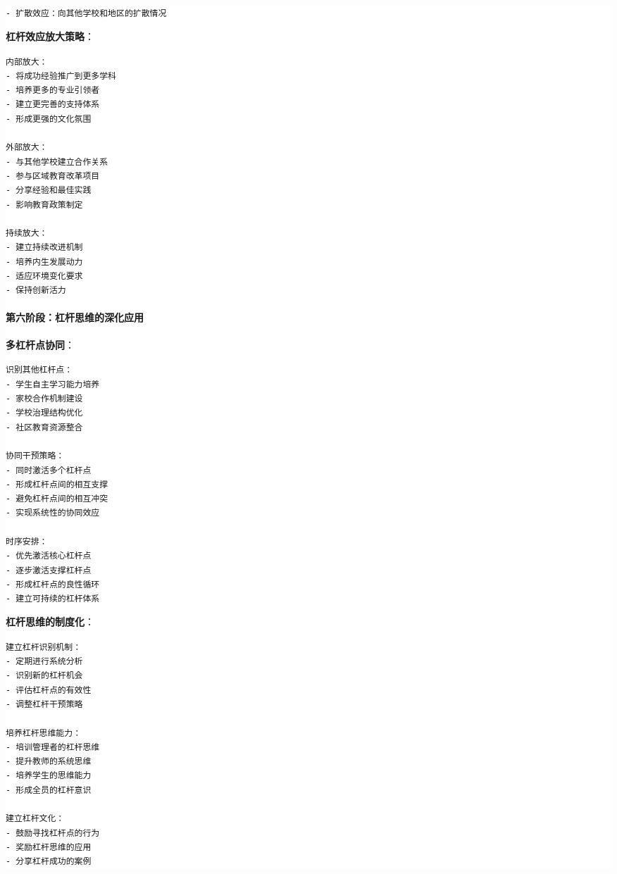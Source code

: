 ```
- 扩散效应：向其他学校和地区的扩散情况
```

**杠杆效应放大策略**：
```
内部放大：
- 将成功经验推广到更多学科
- 培养更多的专业引领者
- 建立更完善的支持体系
- 形成更强的文化氛围

外部放大：
- 与其他学校建立合作关系
- 参与区域教育改革项目
- 分享经验和最佳实践
- 影响教育政策制定

持续放大：
- 建立持续改进机制
- 培养内生发展动力
- 适应环境变化要求
- 保持创新活力
```

#### **第六阶段：杠杆思维的深化应用**

**多杠杆点协同**：
```
识别其他杠杆点：
- 学生自主学习能力培养
- 家校合作机制建设
- 学校治理结构优化
- 社区教育资源整合

协同干预策略：
- 同时激活多个杠杆点
- 形成杠杆点间的相互支撑
- 避免杠杆点间的相互冲突
- 实现系统性的协同效应

时序安排：
- 优先激活核心杠杆点
- 逐步激活支撑杠杆点
- 形成杠杆点的良性循环
- 建立可持续的杠杆体系
```

**杠杆思维的制度化**：
```
建立杠杆识别机制：
- 定期进行系统分析
- 识别新的杠杆机会
- 评估杠杆点的有效性
- 调整杠杆干预策略

培养杠杆思维能力：
- 培训管理者的杠杆思维
- 提升教师的系统思维
- 培养学生的思维能力
- 形成全员的杠杆意识

建立杠杆文化：
- 鼓励寻找杠杆点的行为
- 奖励杠杆思维的应用
- 分享杠杆成功的案例
```
